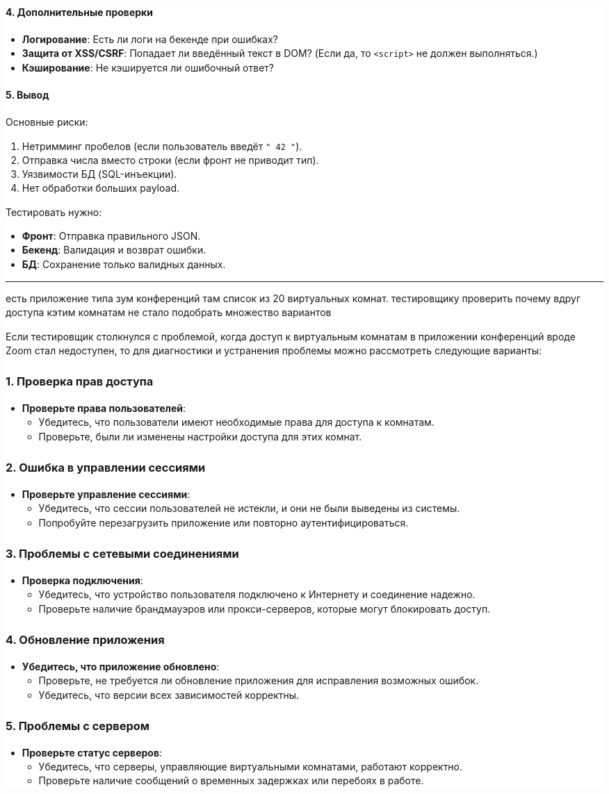 #### **4. Дополнительные проверки**
- **Логирование**: Есть ли логи на бекенде при ошибках?
- **Защита от XSS/CSRF**: Попадает ли введённый текст в DOM? (Если да, то `<script>` не должен выполняться.)
- **Кэширование**: Не кэшируется ли ошибочный ответ?

#### **5. Вывод**
Основные риски:
1. Нетримминг пробелов (если пользователь введёт `" 42 "`).
2. Отправка числа вместо строки (если фронт не приводит тип).
3. Уязвимости БД (SQL-инъекции).
4. Нет обработки больших payload.

Тестировать нужно:
- **Фронт**: Отправка правильного JSON.
- **Бекенд**: Валидация и возврат ошибки.
- **БД**: Сохранение только валидных данных.
_____________________________
есть приложение типа зум конференций там список из 20 виртуальных комнат. тестировщику проверить почему вдруг доступа кэтим комнатам не стало подобрать множество вариантов

Если тестировщик столкнулся с проблемой, когда доступ к виртуальным комнатам в приложении конференций вроде Zoom стал недоступен, то для диагностики и устранения проблемы можно рассмотреть следующие варианты:

### 1. Проверка прав доступа

- **Проверьте права пользователей**:
  - Убедитесь, что пользователи имеют необходимые права для доступа к комнатам.
  - Проверьте, были ли изменены настройки доступа для этих комнат.

### 2. Ошибка в управлении сессиями

- **Проверьте управление сессиями**:
  - Убедитесь, что сессии пользователей не истекли, и они не были выведены из системы.
  - Попробуйте перезагрузить приложение или повторно аутентифицироваться.

### 3. Проблемы с сетевыми соединениями

- **Проверка подключения**:
  - Убедитесь, что устройство пользователя подключено к Интернету и соединение надежно.
  - Проверьте наличие брандмауэров или прокси-серверов, которые могут блокировать доступ.

### 4. Обновление приложения

- **Убедитесь, что приложение обновлено**:
  - Проверьте, не требуется ли обновление приложения для исправления возможных ошибок.
  - Убедитесь, что версии всех зависимостей корректны.

### 5. Проблемы с сервером

- **Проверьте статус серверов**:
  - Убедитесь, что серверы, управляющие виртуальными комнатами, работают корректно.
  - Проверьте наличие сообщений о временных задержках или перебоях в работе.

